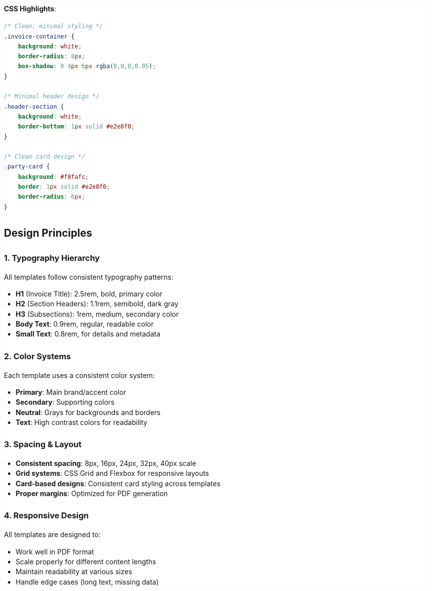 **CSS Highlights**:
```css
/* Clean, minimal styling */
.invoice-container {
    background: white;
    border-radius: 8px;
    box-shadow: 0 4px 6px rgba(0,0,0,0.05);
}

/* Minimal header design */
.header-section {
    background: white;
    border-bottom: 1px solid #e2e8f0;
}

/* Clean card design */
.party-card {
    background: #f8fafc;
    border: 1px solid #e2e8f0;
    border-radius: 6px;
}
```

## Design Principles

### 1. **Typography Hierarchy**
All templates follow consistent typography patterns:
- **H1** (Invoice Title): 2.5rem, bold, primary color
- **H2** (Section Headers): 1.1rem, semibold, dark gray
- **H3** (Subsections): 1rem, medium, secondary color
- **Body Text**: 0.9rem, regular, readable color
- **Small Text**: 0.8rem, for details and metadata

### 2. **Color Systems**
Each template uses a consistent color system:
- **Primary**: Main brand/accent color
- **Secondary**: Supporting colors
- **Neutral**: Grays for backgrounds and borders
- **Text**: High contrast colors for readability

### 3. **Spacing & Layout**
- **Consistent spacing**: 8px, 16px, 24px, 32px, 40px scale
- **Grid systems**: CSS Grid and Flexbox for responsive layouts
- **Card-based designs**: Consistent card styling across templates
- **Proper margins**: Optimized for PDF generation

### 4. **Responsive Design**
All templates are designed to:
- Work well in PDF format
- Scale properly for different content lengths
- Maintain readability at various sizes
- Handle edge cases (long text, missing data)
